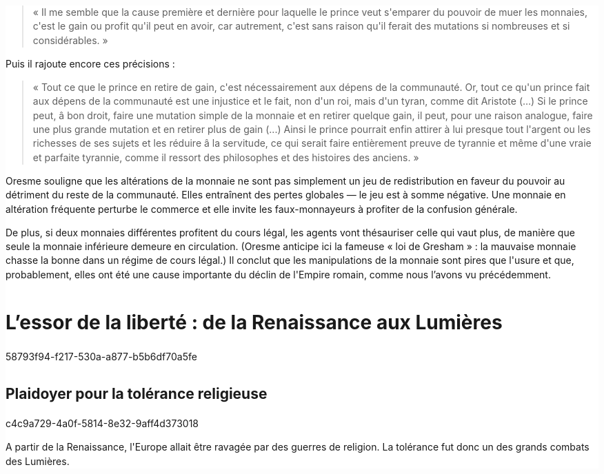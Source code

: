 > « Il me semble que la cause première et dernière pour laquelle le prince veut s'emparer du pouvoir de muer les monnaies, c'est le gain ou profit qu'il peut en avoir, car autrement, c'est sans raison qu'il ferait des mutations si nombreuses et si considérables. »

Puis il rajoute encore ces précisions :

> « Tout ce que le prince en retire de gain, c'est nécessairement aux dépens de la communauté. Or, tout ce qu'un prince fait aux dépens de la communauté est une injustice et le fait, non d'un roi, mais d'un tyran, comme dit Aristote (…) Si le prince peut, â bon droit, faire une mutation simple de la monnaie et en retirer quelque gain, il peut, pour une raison analogue, faire une plus grande mutation et en retirer plus de gain (...) Ainsi le prince pourrait enfin attirer à lui presque tout l'argent ou les richesses de ses sujets et les réduire â la servitude, ce qui serait faire entièrement preuve de tyrannie et même d'une vraie et parfaite tyrannie, comme il ressort des philosophes et des histoires des anciens. »

Oresme souligne que les altérations de la monnaie ne sont pas simplement un jeu de redistribution en faveur du pouvoir au détriment du reste de la communauté. Elles entraînent des pertes globales — le jeu est à somme négative. Une monnaie en altération fréquente perturbe le commerce et elle invite les faux-monnayeurs à profiter de la confusion générale.

De plus, si deux monnaies différentes profitent du cours légal, les agents vont thésauriser celle qui vaut plus, de manière que seule la monnaie inférieure demeure en circulation. (Oresme anticipe ici la fameuse « loi de Gresham » : la mauvaise monnaie chasse la bonne dans un régime de cours légal.) Il conclut que les manipulations de la monnaie sont pires que l'usure et que, probablement, elles ont été une cause importante du déclin de l'Empire romain, comme nous l’avons vu précédemment.

# L’essor de la liberté : de la Renaissance aux Lumières
<partId>58793f94-f217-530a-a877-b5b6df70a5fe</partId>

## Plaidoyer pour la tolérance religieuse
<chapterId>c4c9a729-4a0f-5814-8e32-9aff4d373018</chapterId>

A partir de la Renaissance, l'Europe allait être ravagée par des guerres de religion. La tolérance fut donc un des grands combats des Lumières.
